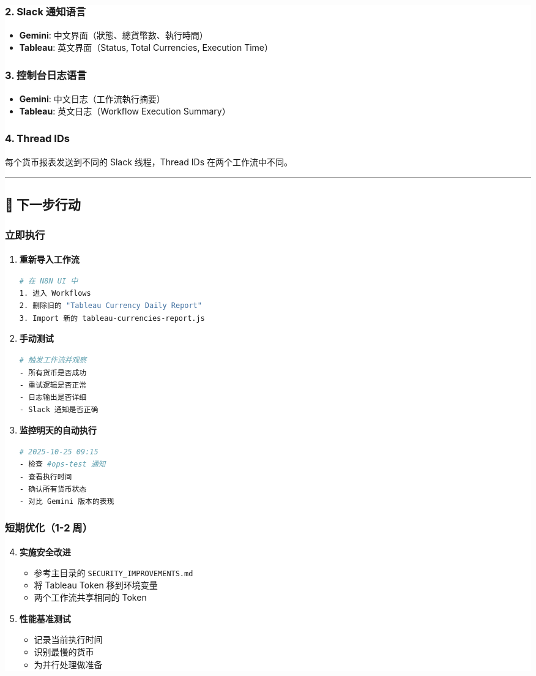 ### 2. Slack 通知语言
- **Gemini**: 中文界面（狀態、總貨幣數、執行時間）
- **Tableau**: 英文界面（Status, Total Currencies, Execution Time）

### 3. 控制台日志语言
- **Gemini**: 中文日志（工作流執行摘要）
- **Tableau**: 英文日志（Workflow Execution Summary）

### 4. Thread IDs
每个货币报表发送到不同的 Slack 线程，Thread IDs 在两个工作流中不同。

---

## 🚀 下一步行动

### 立即执行

1. **重新导入工作流**
   ```bash
   # 在 N8N UI 中
   1. 进入 Workflows
   2. 删除旧的 "Tableau Currency Daily Report"
   3. Import 新的 tableau-currencies-report.js
   ```

2. **手动测试**
   ```bash
   # 触发工作流并观察
   - 所有货币是否成功
   - 重试逻辑是否正常
   - 日志输出是否详细
   - Slack 通知是否正确
   ```

3. **监控明天的自动执行**
   ```bash
   # 2025-10-25 09:15
   - 检查 #ops-test 通知
   - 查看执行时间
   - 确认所有货币状态
   - 对比 Gemini 版本的表现
   ```

### 短期优化（1-2 周）

4. **实施安全改进**
   - 参考主目录的 `SECURITY_IMPROVEMENTS.md`
   - 将 Tableau Token 移到环境变量
   - 两个工作流共享相同的 Token

5. **性能基准测试**
   - 记录当前执行时间
   - 识别最慢的货币
   - 为并行处理做准备
